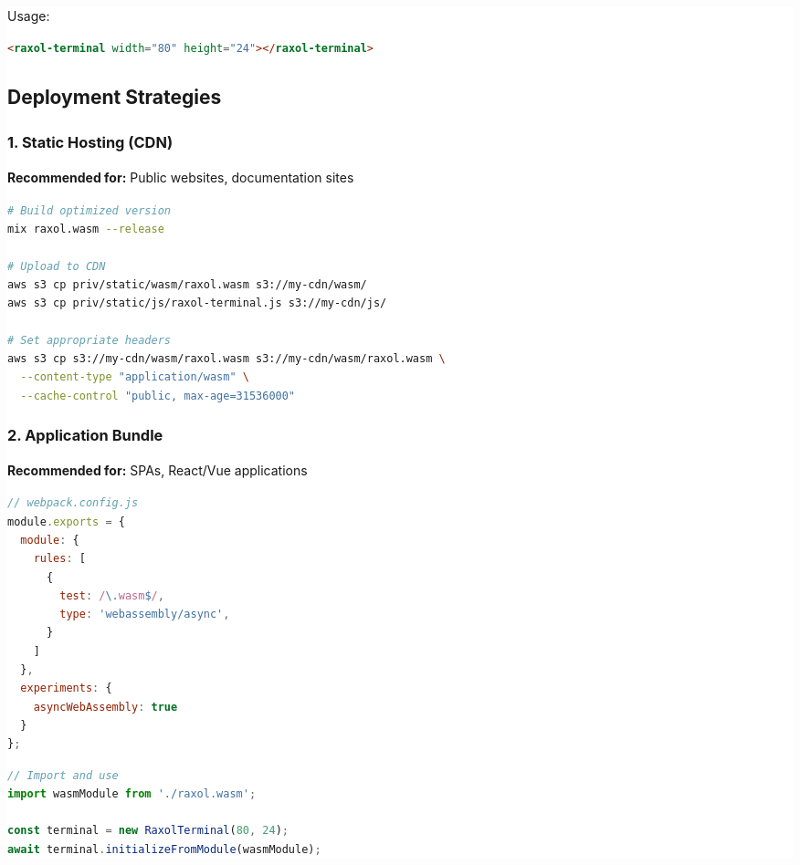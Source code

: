 Usage:
```html
<raxol-terminal width="80" height="24"></raxol-terminal>
```

## Deployment Strategies

### 1. Static Hosting (CDN)

**Recommended for:** Public websites, documentation sites

```bash
# Build optimized version
mix raxol.wasm --release

# Upload to CDN
aws s3 cp priv/static/wasm/raxol.wasm s3://my-cdn/wasm/
aws s3 cp priv/static/js/raxol-terminal.js s3://my-cdn/js/

# Set appropriate headers
aws s3 cp s3://my-cdn/wasm/raxol.wasm s3://my-cdn/wasm/raxol.wasm \
  --content-type "application/wasm" \
  --cache-control "public, max-age=31536000"
```

### 2. Application Bundle

**Recommended for:** SPAs, React/Vue applications

```javascript
// webpack.config.js
module.exports = {
  module: {
    rules: [
      {
        test: /\.wasm$/,
        type: 'webassembly/async',
      }
    ]
  },
  experiments: {
    asyncWebAssembly: true
  }
};
```

```javascript
// Import and use
import wasmModule from './raxol.wasm';

const terminal = new RaxolTerminal(80, 24);
await terminal.initializeFromModule(wasmModule);
```
